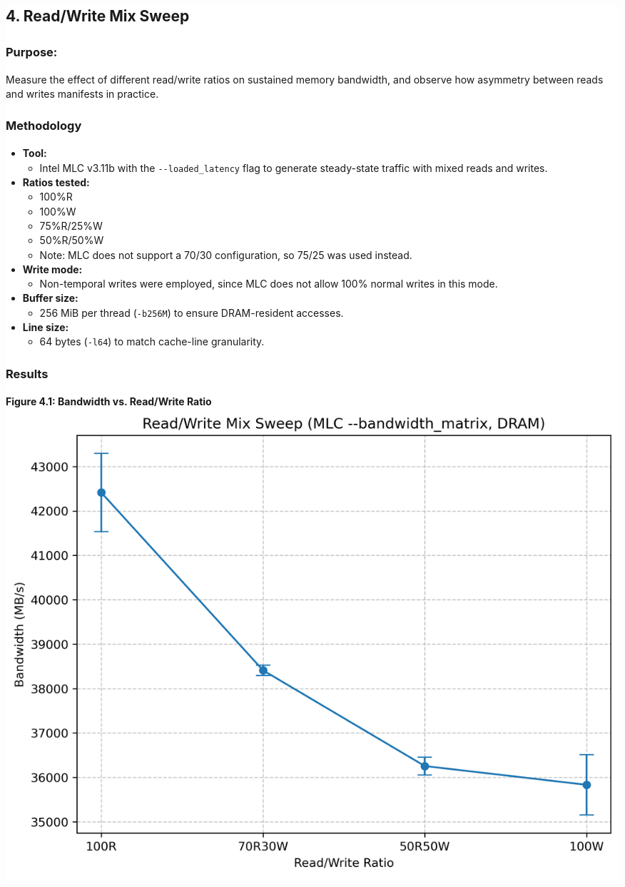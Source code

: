 
## 4. Read/Write Mix Sweep
### Purpose:
Measure the effect of different read/write ratios on sustained memory bandwidth, and observe how asymmetry between reads and writes manifests in practice.

### Methodology
- **Tool:** 
  - Intel MLC v3.11b with the `--loaded_latency` flag to generate steady-state traffic with mixed reads and writes.  
- **Ratios tested:** 
  - 100%R
  - 100%W
  - 75%R/25%W
  - 50%R/50%W
  - Note: MLC does not support a 70/30 configuration, so 75/25 was used instead.  
- **Write mode:**
  - Non-temporal writes were employed, since MLC does not allow 100% normal writes in this mode.  
- **Buffer size:** 
  - 256 MiB per thread (`-b256M`) to ensure DRAM-resident accesses.  
- **Line size:** 
  - 64 bytes (`-l64`) to match cache-line granularity.  

### Results
**Figure 4.1: Bandwidth vs. Read/Write Ratio**  
![Bandwidth vs. Read/Write Ratio](figures/rw_mix_2025-09-27_04-17-27/bandwidth.png)
